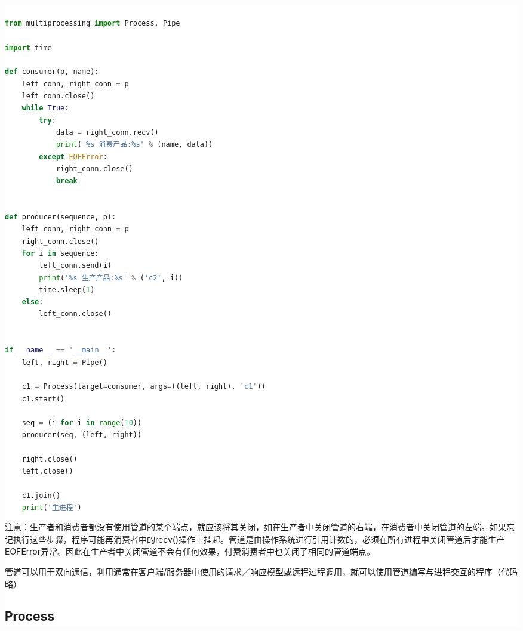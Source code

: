 ```python

from multiprocessing import Process, Pipe

import time

def consumer(p, name):
    left_conn, right_conn = p
    left_conn.close()
    while True:
        try:
            data = right_conn.recv()
            print('%s 消费产品:%s' % (name, data))
        except EOFError:
            right_conn.close()
            break


def producer(sequence, p):
    left_conn, right_conn = p
    right_conn.close()
    for i in sequence:
        left_conn.send(i)
        print('%s 生产产品:%s' % ('c2', i))
        time.sleep(1)
    else:
        left_conn.close()


if __name__ == '__main__':
    left, right = Pipe()

    c1 = Process(target=consumer, args=((left, right), 'c1'))
    c1.start()

    seq = (i for i in range(10))
    producer(seq, (left, right))

    right.close()
    left.close()

    c1.join()
    print('主进程')

```

注意：生产者和消费者都没有使用管道的某个端点，就应该将其关闭，如在生产者中关闭管道的右端，在消费者中关闭管道的左端。如果忘记执行这些步骤，程序可能再消费者中的recv()操作上挂起。管道是由操作系统进行引用计数的，必须在所有进程中关闭管道后才能生产EOFError异常。因此在生产者中关闭管道不会有任何效果，付费消费者中也关闭了相同的管道端点。

管道可以用于双向通信，利用通常在客户端/服务器中使用的请求／响应模型或远程过程调用，就可以使用管道编写与进程交互的程序（代码略）

## Process
